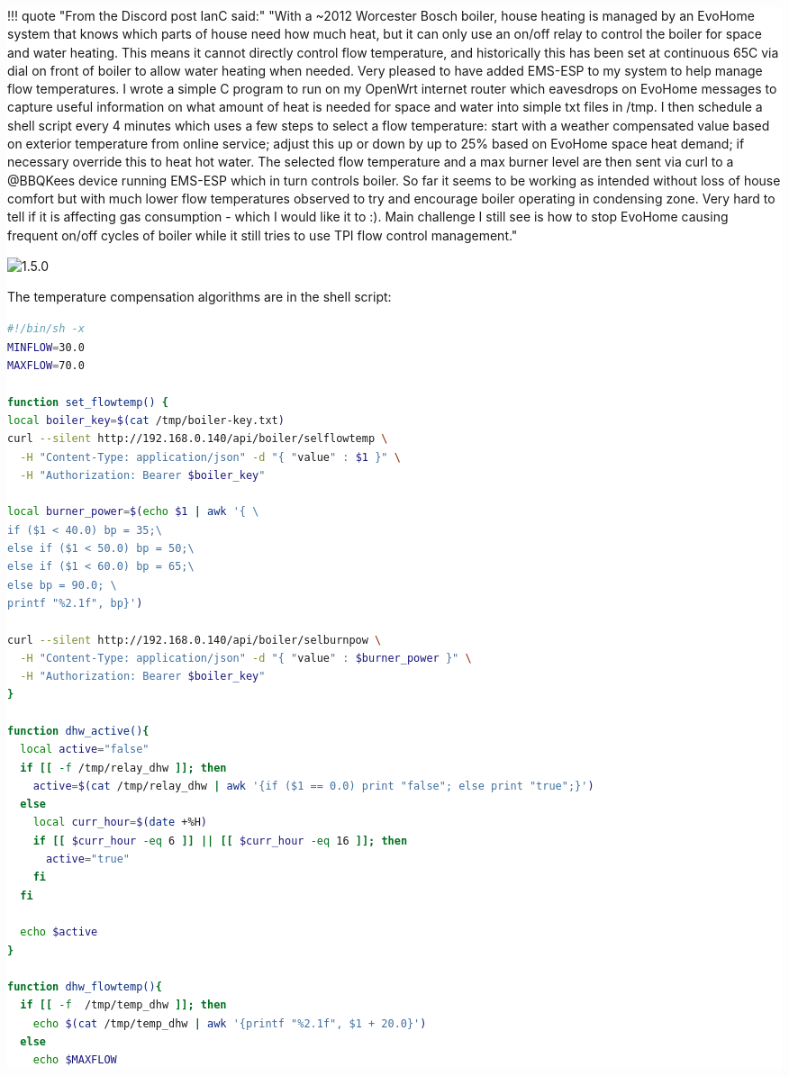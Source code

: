 !!! quote "From the Discord post IanC said:"
    "With a ~2012 Worcester Bosch boiler, house heating is managed by an EvoHome system that knows which parts of house need how much heat, but it can only use an on/off relay to control the boiler for space and water heating. This means it cannot directly control flow temperature, and historically this has been set at continuous 65C via dial on front of boiler to allow water heating when needed. Very pleased to have added EMS-ESP to my system to help manage flow temperatures. I wrote a simple C program to run on my OpenWrt internet router which eavesdrops on EvoHome messages to capture useful information on what amount of heat is needed for space and water into simple txt files in /tmp. I then schedule a shell script every 4 minutes which uses a few steps to select a flow temperature: start with a weather compensated value based on exterior temperature from online service; adjust this up or down by up to 25% based on EvoHome space heat demand; if necessary override this to heat hot water. The selected flow temperature and a max burner level are then sent via curl to a @BBQKees device running EMS-ESP which in turn controls boiler. So far it seems to be working as intended without loss of house comfort but with much lower flow temperatures observed to try and encourage boiler operating in condensing zone.  Very hard to tell if it is affecting gas consumption - which I would like it to :). Main challenge I still see is how to stop EvoHome causing frequent on/off cycles of boiler while it still tries to use TPI flow control management."

![1.5.0](_media/examples/ian_setflowtemp.png)

The temperature compensation algorithms are in the shell script:

```sh title="set_flowtemp.sh"
#!/bin/sh -x
MINFLOW=30.0
MAXFLOW=70.0

function set_flowtemp() {
local boiler_key=$(cat /tmp/boiler-key.txt)
curl --silent http://192.168.0.140/api/boiler/selflowtemp \
  -H "Content-Type: application/json" -d "{ "value" : $1 }" \
  -H "Authorization: Bearer $boiler_key"

local burner_power=$(echo $1 | awk '{ \
if ($1 < 40.0) bp = 35;\
else if ($1 < 50.0) bp = 50;\
else if ($1 < 60.0) bp = 65;\
else bp = 90.0; \
printf "%2.1f", bp}')

curl --silent http://192.168.0.140/api/boiler/selburnpow \
  -H "Content-Type: application/json" -d "{ "value" : $burner_power }" \
  -H "Authorization: Bearer $boiler_key"
}

function dhw_active(){
  local active="false"
  if [[ -f /tmp/relay_dhw ]]; then
    active=$(cat /tmp/relay_dhw | awk '{if ($1 == 0.0) print "false"; else print "true";}')
  else
    local curr_hour=$(date +%H)
    if [[ $curr_hour -eq 6 ]] || [[ $curr_hour -eq 16 ]]; then
      active="true"
    fi
  fi

  echo $active
}

function dhw_flowtemp(){
  if [[ -f  /tmp/temp_dhw ]]; then
    echo $(cat /tmp/temp_dhw | awk '{printf "%2.1f", $1 + 20.0}')
  else
    echo $MAXFLOW
```

[^button]: This is a simple Aqara zigbee button.